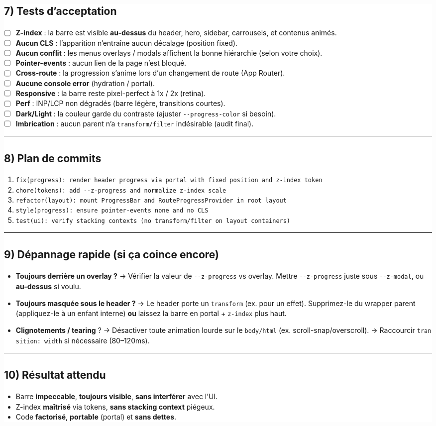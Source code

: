
## 7) Tests d’acceptation

* [ ] **Z-index** : la barre est visible **au-dessus** du header, hero, sidebar, carrousels, et contenus animés.
* [ ] **Aucun CLS** : l’apparition n’entraîne aucun décalage (position fixed).
* [ ] **Aucun conflit** : les menus overlays / modals affichent la bonne hiérarchie (selon votre choix).
* [ ] **Pointer-events** : aucun lien de la page n’est bloqué.
* [ ] **Cross-route** : la progression s’anime lors d’un changement de route (App Router).
* [ ] **Aucune console error** (hydration / portal).
* [ ] **Responsive** : la barre reste pixel-perfect à 1x / 2x (retina).
* [ ] **Perf** : INP/LCP non dégradés (barre légère, transitions courtes).
* [ ] **Dark/Light** : la couleur garde du contraste (ajuster `--progress-color` si besoin).
* [ ] **Imbrication** : aucun parent n’a `transform/filter` indésirable (audit final).

---

## 8) Plan de commits

1. `fix(progress): render header progress via portal with fixed position and z-index token`
2. `chore(tokens): add --z-progress and normalize z-index scale`
3. `refactor(layout): mount ProgressBar and RouteProgressProvider in root layout`
4. `style(progress): ensure pointer-events none and no CLS`
5. `test(ui): verify stacking contexts (no transform/filter on layout containers)`

---

## 9) Dépannage rapide (si ça coince encore)

* **Toujours derrière un overlay ?**
  → Vérifier la valeur de `--z-progress` vs overlay. Mettre `--z-progress` juste sous `--z-modal`, ou **au-dessus** si voulu.

* **Toujours masquée sous le header ?**
  → Le header porte un `transform` (ex. pour un effet). Supprimez-le du wrapper parent (appliquez-le à un enfant interne) **ou** laissez la barre en portal + `z-index` plus haut.

* **Clignotements / tearing** ?
  → Désactiver toute animation lourde sur le `body/html` (ex. scroll-snap/overscroll).
  → Raccourcir `transition: width` si nécessaire (80–120ms).

---

## 10) Résultat attendu

* Barre **impeccable**, **toujours visible**, **sans interférer** avec l’UI.
* Z-index **maîtrisé** via tokens, **sans stacking context** piégeux.
* Code **factorisé**, **portable** (portal) et **sans dettes**.

```
```
